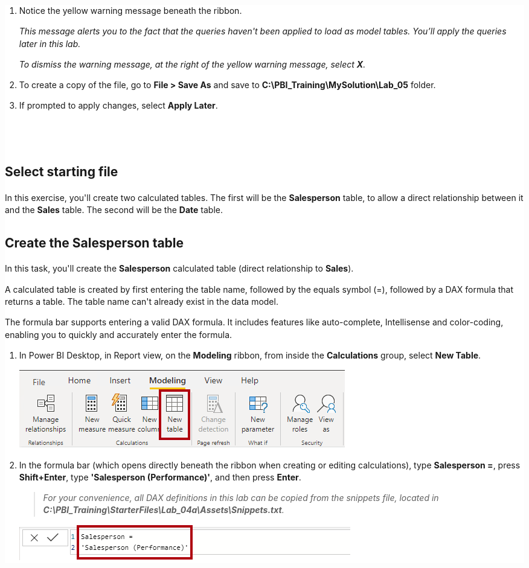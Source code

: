 1. Notice the yellow warning message beneath the ribbon.

	*This message alerts you to the fact that the queries haven't been applied to load as model tables. You’ll apply the queries later in this lab.*

	*To dismiss the warning message, at the right of the yellow warning message, select **X**.*

1. To create a copy of the file, go to **File > Save As** and save to **C:\PBI_Training\MySolution\Lab_05** folder.

1. If prompted to apply changes, select **Apply Later**.

<br>

<br>

## **Select starting file**

In this exercise, you'll create two calculated tables. The first will be the **Salesperson** table, to allow a direct relationship between it and the **Sales** table. The second will be the **Date** table.


## **Create the Salesperson table**

In this task, you'll create the **Salesperson** calculated table (direct relationship to **Sales**).

A calculated table is created by first entering the table name, followed by the equals symbol (=), followed by a DAX formula that returns a table. The table name can't already exist in the data model.

The formula bar supports entering a valid DAX formula. It includes features like auto-complete, Intellisense and color-coding, enabling you to quickly and accurately enter the formula.

1. In Power BI Desktop, in Report view, on the **Modeling** ribbon, from inside the **Calculations** group, select **New Table**.

     ![Picture 1](../Linked_image_Files/05-create-dax-calculations-in-power-bi-desktop_image9.png)

2. In the formula bar (which opens directly beneath the ribbon when creating or editing calculations), type **Salesperson =**, press **Shift+Enter**, type **'Salesperson (Performance)'**, and then press **Enter**.

	> *For your convenience, all DAX definitions in this lab can be copied from the snippets file, located in **C:\PBI_Training\StarterFiles\Lab_04a\Assets\Snippets.txt**.*

	 ![Picture 4](../Linked_image_Files/05-create-dax-calculations-in-power-bi-desktop_image10.png)
